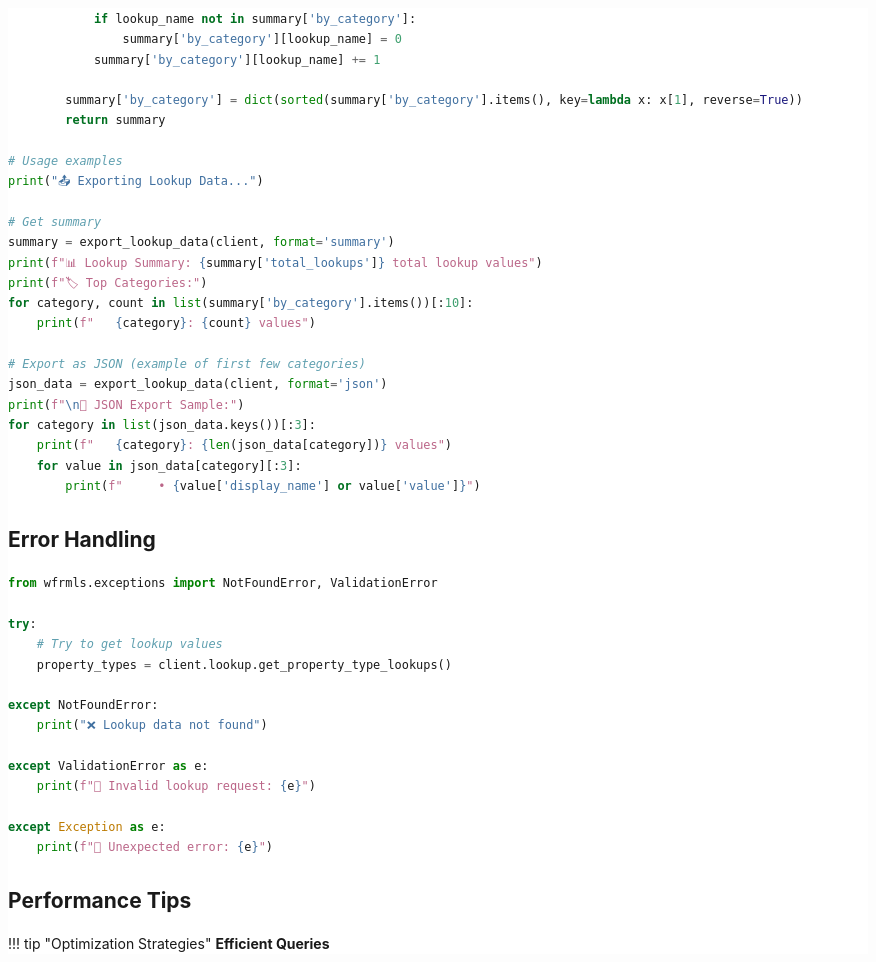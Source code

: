 ```python
            if lookup_name not in summary['by_category']:
                summary['by_category'][lookup_name] = 0
            summary['by_category'][lookup_name] += 1
        
        summary['by_category'] = dict(sorted(summary['by_category'].items(), key=lambda x: x[1], reverse=True))
        return summary

# Usage examples
print("📤 Exporting Lookup Data...")

# Get summary
summary = export_lookup_data(client, format='summary')
print(f"📊 Lookup Summary: {summary['total_lookups']} total lookup values")
print(f"🏷️ Top Categories:")
for category, count in list(summary['by_category'].items())[:10]:
    print(f"   {category}: {count} values")

# Export as JSON (example of first few categories)
json_data = export_lookup_data(client, format='json')
print(f"\n💾 JSON Export Sample:")
for category in list(json_data.keys())[:3]:
    print(f"   {category}: {len(json_data[category])} values")
    for value in json_data[category][:3]:
        print(f"     • {value['display_name'] or value['value']}")
```

## Error Handling

```python
from wfrmls.exceptions import NotFoundError, ValidationError

try:
    # Try to get lookup values
    property_types = client.lookup.get_property_type_lookups()
    
except NotFoundError:
    print("❌ Lookup data not found")
    
except ValidationError as e:
    print(f"📝 Invalid lookup request: {e}")
    
except Exception as e:
    print(f"🚨 Unexpected error: {e}")
```

## Performance Tips

!!! tip "Optimization Strategies"
    **Efficient Queries**
    